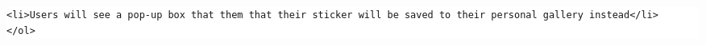     <li>Users will see a pop-up box that them that their sticker will be saved to their personal gallery instead</li>
    </ol>
</ol>
